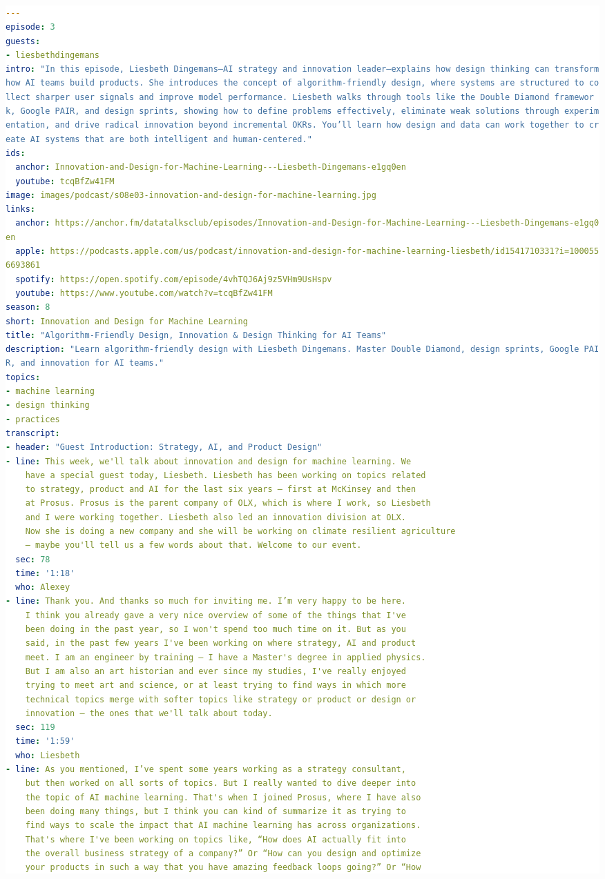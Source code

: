```yaml
---
episode: 3
guests:
- liesbethdingemans
intro: "In this episode, Liesbeth Dingemans—AI strategy and innovation leader—explains how design thinking can transform how AI teams build products. She introduces the concept of algorithm-friendly design, where systems are structured to collect sharper user signals and improve model performance. Liesbeth walks through tools like the Double Diamond framework, Google PAIR, and design sprints, showing how to define problems effectively, eliminate weak solutions through experimentation, and drive radical innovation beyond incremental OKRs. You’ll learn how design and data can work together to create AI systems that are both intelligent and human-centered."
ids:
  anchor: Innovation-and-Design-for-Machine-Learning---Liesbeth-Dingemans-e1gq0en
  youtube: tcqBfZw41FM
image: images/podcast/s08e03-innovation-and-design-for-machine-learning.jpg
links:
  anchor: https://anchor.fm/datatalksclub/episodes/Innovation-and-Design-for-Machine-Learning---Liesbeth-Dingemans-e1gq0en
  apple: https://podcasts.apple.com/us/podcast/innovation-and-design-for-machine-learning-liesbeth/id1541710331?i=1000556693861
  spotify: https://open.spotify.com/episode/4vhTQJ6Aj9z5VHm9UsHspv
  youtube: https://www.youtube.com/watch?v=tcqBfZw41FM
season: 8
short: Innovation and Design for Machine Learning
title: "Algorithm-Friendly Design, Innovation & Design Thinking for AI Teams"
description: "Learn algorithm-friendly design with Liesbeth Dingemans. Master Double Diamond, design sprints, Google PAIR, and innovation for AI teams."
topics:
- machine learning
- design thinking
- practices
transcript:
- header: "Guest Introduction: Strategy, AI, and Product Design"
- line: This week, we'll talk about innovation and design for machine learning. We
    have a special guest today, Liesbeth. Liesbeth has been working on topics related
    to strategy, product and AI for the last six years – first at McKinsey and then
    at Prosus. Prosus is the parent company of OLX, which is where I work, so Liesbeth
    and I were working together. Liesbeth also led an innovation division at OLX.
    Now she is doing a new company and she will be working on climate resilient agriculture
    – maybe you'll tell us a few words about that. Welcome to our event.
  sec: 78
  time: '1:18'
  who: Alexey
- line: Thank you. And thanks so much for inviting me. I’m very happy to be here.
    I think you already gave a very nice overview of some of the things that I've
    been doing in the past year, so I won't spend too much time on it. But as you
    said, in the past few years I've been working on where strategy, AI and product
    meet. I am an engineer by training – I have a Master's degree in applied physics.
    But I am also an art historian and ever since my studies, I've really enjoyed
    trying to meet art and science, or at least trying to find ways in which more
    technical topics merge with softer topics like strategy or product or design or
    innovation – the ones that we'll talk about today.
  sec: 119
  time: '1:59'
  who: Liesbeth
- line: As you mentioned, I’ve spent some years working as a strategy consultant,
    but then worked on all sorts of topics. But I really wanted to dive deeper into
    the topic of AI machine learning. That's when I joined Prosus, where I have also
    been doing many things, but I think you can kind of summarize it as trying to
    find ways to scale the impact that AI machine learning has across organizations.
    That's where I've been working on topics like, “How does AI actually fit into
    the overall business strategy of a company?” Or “How can you design and optimize
    your products in such a way that you have amazing feedback loops going?” Or “How
```